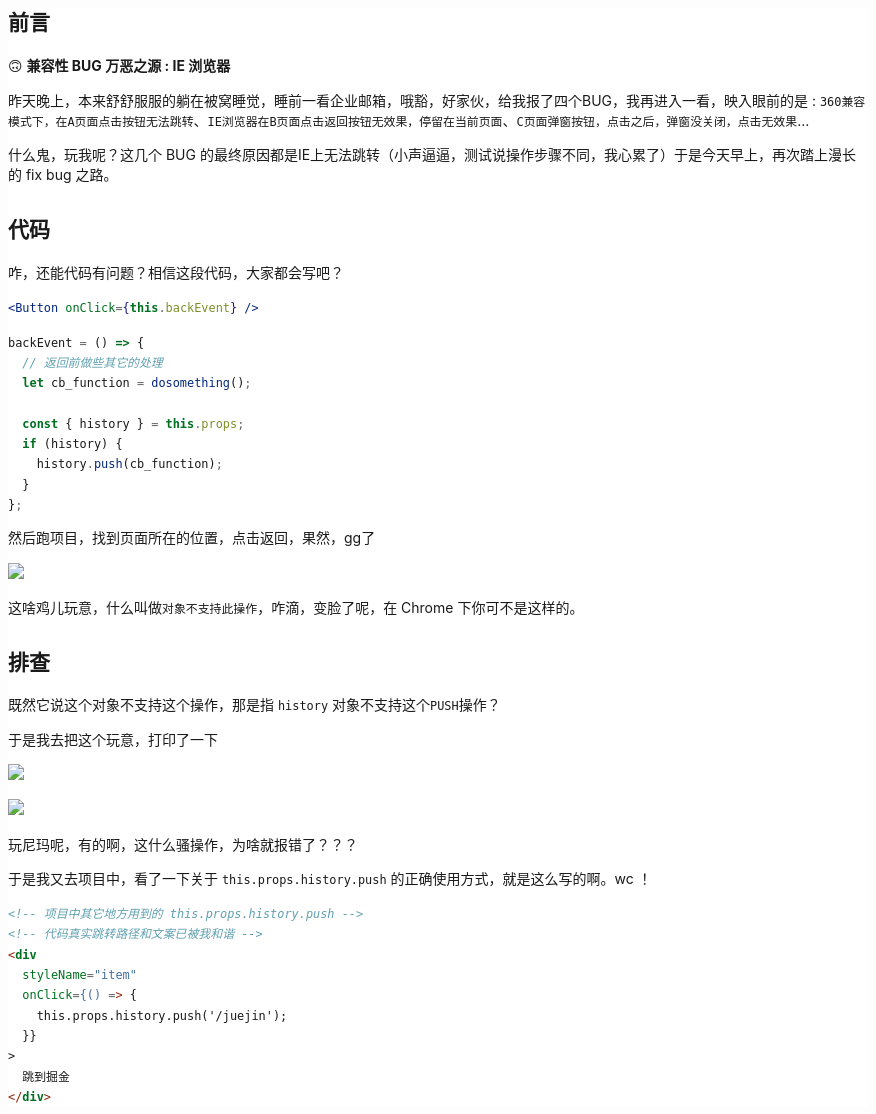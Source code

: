 ## 前言

🙃 **兼容性 BUG 万恶之源 : IE 浏览器**

昨天晚上，本来舒舒服服的躺在被窝睡觉，睡前一看企业邮箱，哦豁，好家伙，给我报了四个BUG，我再进入一看，映入眼前的是 : `360兼容模式下，在A页面点击按钮无法跳转`、`IE浏览器在B页面点击返回按钮无效果，停留在当前页面`、`C页面弹窗按钮，点击之后，弹窗没关闭，点击无效果`...

什么鬼，玩我呢？这几个 BUG 的最终原因都是IE上无法跳转（小声逼逼，测试说操作步骤不同，我心累了）于是今天早上，再次踏上漫长的 fix bug 之路。

## 代码

咋，还能代码有问题？相信这段代码，大家都会写吧？

```jsx
<Button onClick={this.backEvent} />
```

```js
backEvent = () => {
  // 返回前做些其它的处理
  let cb_function = dosomething();

  const { history } = this.props;
  if (history) {
    history.push(cb_function);
  }
};
```

然后跑项目，找到页面所在的位置，点击返回，果然，gg了

![](https://user-gold-cdn.xitu.io/2020/3/10/170c32039353bc00?w=1083&h=255&f=png&s=55836)

这啥鸡儿玩意，什么叫做`对象不支持此操作`，咋滴，变脸了呢，在 Chrome 下你可不是这样的。

## 排查

既然它说这个对象不支持这个操作，那是指 `history` 对象不支持这个`PUSH`操作？

于是我去把这个玩意，打印了一下

![](https://user-gold-cdn.xitu.io/2020/3/10/170c329b5581ddac?w=1574&h=481&f=png&s=193468)

<img src="https://user-gold-cdn.xitu.io/2020/3/10/170c32a13b0f81ae?w=586&h=803&f=png&s=60518" height=550 />

玩尼玛呢，有的啊，这什么骚操作，为啥就报错了？？？

于是我又去项目中，看了一下关于 `this.props.history.push` 的正确使用方式，就是这么写的啊。wc ！

```html
<!-- 项目中其它地方用到的 this.props.history.push -->
<!-- 代码真实跳转路径和文案已被我和谐 -->
<div
  styleName="item"
  onClick={() => {
    this.props.history.push('/juejin');
  }}
>
  跳到掘金
</div>
```
